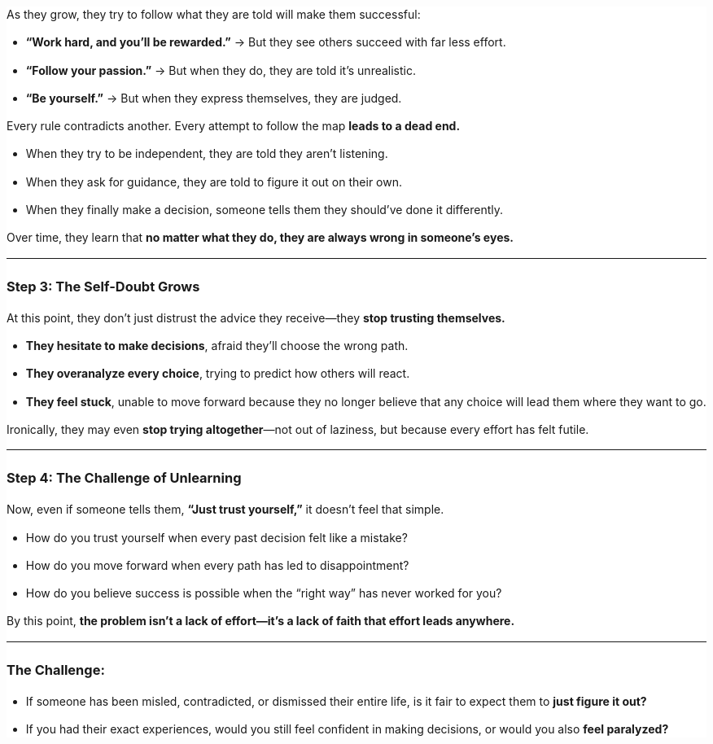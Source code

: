 As they grow, they try to follow what they are told will make them successful:

- **“Work hard, and you’ll be rewarded.”** → But they see others succeed with far less effort.
    
- **“Follow your passion.”** → But when they do, they are told it’s unrealistic.
    
- **“Be yourself.”** → But when they express themselves, they are judged.
    

Every rule contradicts another. Every attempt to follow the map **leads to a dead end.**

- When they try to be independent, they are told they aren’t listening.
    
- When they ask for guidance, they are told to figure it out on their own.
    
- When they finally make a decision, someone tells them they should’ve done it differently.
    

Over time, they learn that **no matter what they do, they are always wrong in someone’s eyes.**

---

### **Step 3: The Self-Doubt Grows**

At this point, they don’t just distrust the advice they receive—they **stop trusting themselves.**

- **They hesitate to make decisions**, afraid they’ll choose the wrong path.
    
- **They overanalyze every choice**, trying to predict how others will react.
    
- **They feel stuck**, unable to move forward because they no longer believe that any choice will lead them where they want to go.
    

Ironically, they may even **stop trying altogether**—not out of laziness, but because every effort has felt futile.

---

### **Step 4: The Challenge of Unlearning**

Now, even if someone tells them, **“Just trust yourself,”** it doesn’t feel that simple.

- How do you trust yourself when every past decision felt like a mistake?
    
- How do you move forward when every path has led to disappointment?
    
- How do you believe success is possible when the “right way” has never worked for you?
    

By this point, **the problem isn’t a lack of effort—it’s a lack of faith that effort leads anywhere.**

---

### **The Challenge:**

- If someone has been misled, contradicted, or dismissed their entire life, is it fair to expect them to **just figure it out?**
    
- If you had their exact experiences, would you still feel confident in making decisions, or would you also **feel paralyzed?**
    